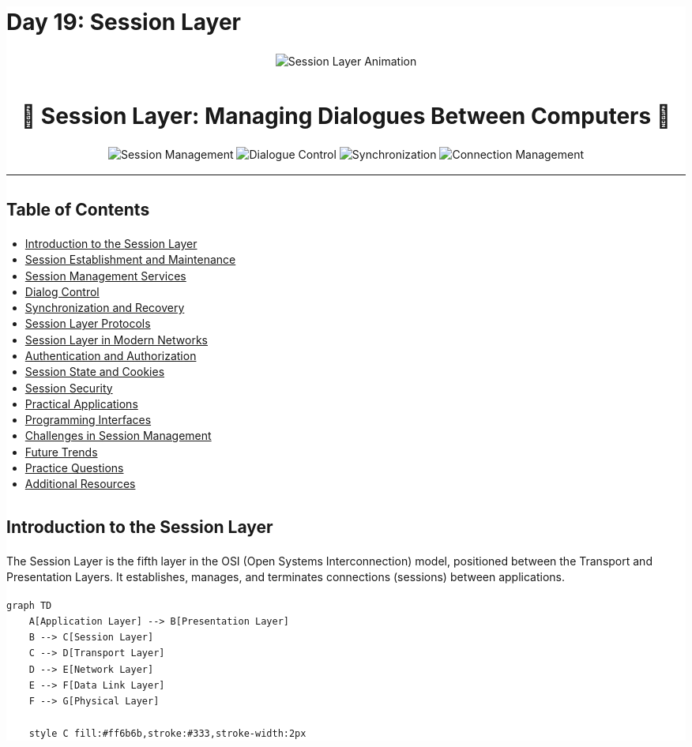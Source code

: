 # Day 19: Session Layer

<div align="center">
  <img src="https://media.giphy.com/media/v1.Y2lkPTc5MGI3NjExNnl5N3ByM25qcHRjOWlldW93bTllZmFpZXk4aWNuZHhsOGxoMWVrdiZlcD12MV9pbnRlcm5hbF9naWZzX2dpZklkJmN0PWc/3oKIPtjElfqwMOTbH2/giphy.gif" width="500" alt="Session Layer Animation">
  
  <h1>🔄 Session Layer: Managing Dialogues Between Computers 🔄</h1>
  
  <p>
    <img src="https://img.shields.io/badge/Session-Management-blue" alt="Session Management">
    <img src="https://img.shields.io/badge/Dialogue-Control-green" alt="Dialogue Control">
    <img src="https://img.shields.io/badge/Synchronization-Points-orange" alt="Synchronization">
    <img src="https://img.shields.io/badge/Connection-Management-red" alt="Connection Management">
  </p>
  
  <hr>
</div>

## Table of Contents
- [Introduction to the Session Layer](#introduction-to-the-session-layer)
- [Session Establishment and Maintenance](#session-establishment-and-maintenance)
- [Session Management Services](#session-management-services)
- [Dialog Control](#dialog-control)
- [Synchronization and Recovery](#synchronization-and-recovery)
- [Session Layer Protocols](#session-layer-protocols)
- [Session Layer in Modern Networks](#session-layer-in-modern-networks)
- [Authentication and Authorization](#authentication-and-authorization)
- [Session State and Cookies](#session-state-and-cookies)
- [Session Security](#session-security)
- [Practical Applications](#practical-applications)
- [Programming Interfaces](#programming-interfaces)
- [Challenges in Session Management](#challenges-in-session-management)
- [Future Trends](#future-trends)
- [Practice Questions](#practice-questions)
- [Additional Resources](#additional-resources)

## Introduction to the Session Layer

The Session Layer is the fifth layer in the OSI (Open Systems Interconnection) model, positioned between the Transport and Presentation Layers. It establishes, manages, and terminates connections (sessions) between applications.

```mermaid
graph TD
    A[Application Layer] --> B[Presentation Layer]
    B --> C[Session Layer]
    C --> D[Transport Layer]
    D --> E[Network Layer]
    E --> F[Data Link Layer]
    F --> G[Physical Layer]

    style C fill:#ff6b6b,stroke:#333,stroke-width:2px
```

